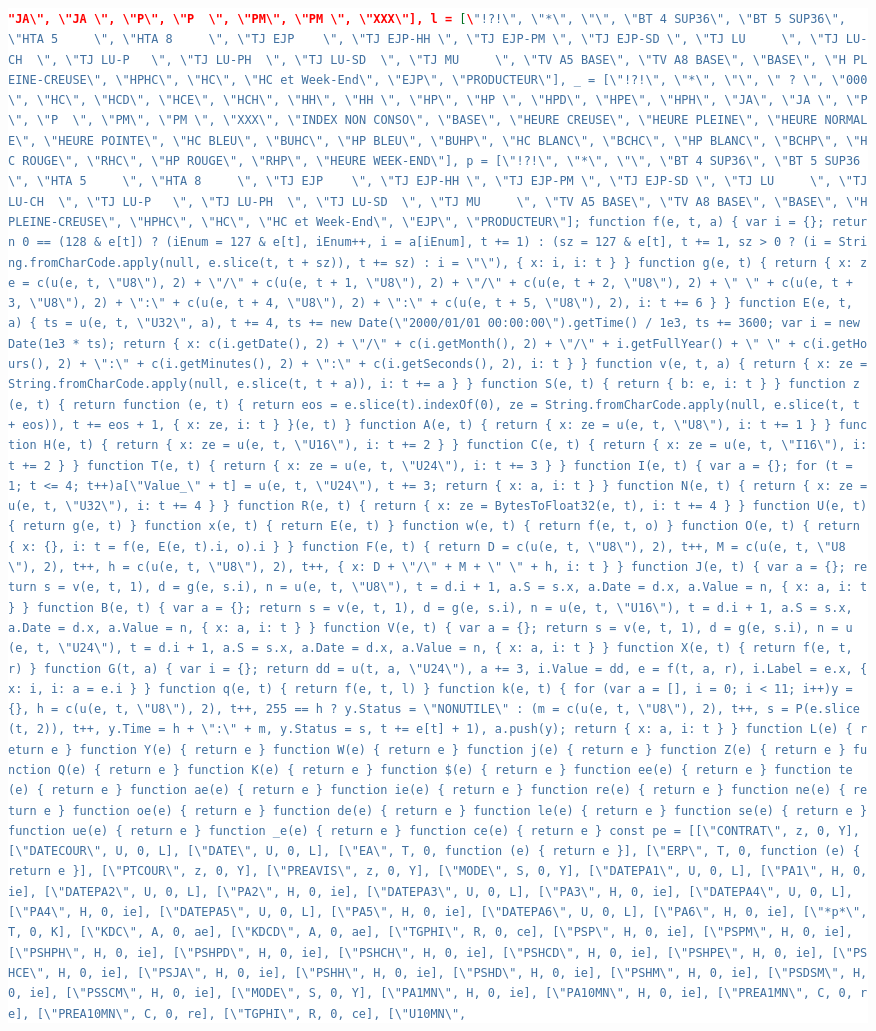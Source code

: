 ```json
"JA\", \"JA \", \"P\", \"P  \", \"PM\", \"PM \", \"XXX\"], l = [\"!?!\", \"*\", \"\", \"BT 4 SUP36\", \"BT 5 SUP36\", \"HTA 5     \", \"HTA 8     \", \"TJ EJP    \", \"TJ EJP-HH \", \"TJ EJP-PM \", \"TJ EJP-SD \", \"TJ LU     \", \"TJ LU-CH  \", \"TJ LU-P   \", \"TJ LU-PH  \", \"TJ LU-SD  \", \"TJ MU     \", \"TV A5 BASE\", \"TV A8 BASE\", \"BASE\", \"H PLEINE-CREUSE\", \"HPHC\", \"HC\", \"HC et Week-End\", \"EJP\", \"PRODUCTEUR\"], _ = [\"!?!\", \"*\", \"\", \" ? \", \"000\", \"HC\", \"HCD\", \"HCE\", \"HCH\", \"HH\", \"HH \", \"HP\", \"HP \", \"HPD\", \"HPE\", \"HPH\", \"JA\", \"JA \", \"P\", \"P  \", \"PM\", \"PM \", \"XXX\", \"INDEX NON CONSO\", \"BASE\", \"HEURE CREUSE\", \"HEURE PLEINE\", \"HEURE NORMALE\", \"HEURE POINTE\", \"HC BLEU\", \"BUHC\", \"HP BLEU\", \"BUHP\", \"HC BLANC\", \"BCHC\", \"HP BLANC\", \"BCHP\", \"HC ROUGE\", \"RHC\", \"HP ROUGE\", \"RHP\", \"HEURE WEEK-END\"], p = [\"!?!\", \"*\", \"\", \"BT 4 SUP36\", \"BT 5 SUP36\", \"HTA 5     \", \"HTA 8     \", \"TJ EJP    \", \"TJ EJP-HH \", \"TJ EJP-PM \", \"TJ EJP-SD \", \"TJ LU     \", \"TJ LU-CH  \", \"TJ LU-P   \", \"TJ LU-PH  \", \"TJ LU-SD  \", \"TJ MU     \", \"TV A5 BASE\", \"TV A8 BASE\", \"BASE\", \"H PLEINE-CREUSE\", \"HPHC\", \"HC\", \"HC et Week-End\", \"EJP\", \"PRODUCTEUR\"]; function f(e, t, a) { var i = {}; return 0 == (128 & e[t]) ? (iEnum = 127 & e[t], iEnum++, i = a[iEnum], t += 1) : (sz = 127 & e[t], t += 1, sz > 0 ? (i = String.fromCharCode.apply(null, e.slice(t, t + sz)), t += sz) : i = \"\"), { x: i, i: t } } function g(e, t) { return { x: ze = c(u(e, t, \"U8\"), 2) + \"/\" + c(u(e, t + 1, \"U8\"), 2) + \"/\" + c(u(e, t + 2, \"U8\"), 2) + \" \" + c(u(e, t + 3, \"U8\"), 2) + \":\" + c(u(e, t + 4, \"U8\"), 2) + \":\" + c(u(e, t + 5, \"U8\"), 2), i: t += 6 } } function E(e, t, a) { ts = u(e, t, \"U32\", a), t += 4, ts += new Date(\"2000/01/01 00:00:00\").getTime() / 1e3, ts += 3600; var i = new Date(1e3 * ts); return { x: c(i.getDate(), 2) + \"/\" + c(i.getMonth(), 2) + \"/\" + i.getFullYear() + \" \" + c(i.getHours(), 2) + \":\" + c(i.getMinutes(), 2) + \":\" + c(i.getSeconds(), 2), i: t } } function v(e, t, a) { return { x: ze = String.fromCharCode.apply(null, e.slice(t, t + a)), i: t += a } } function S(e, t) { return { b: e, i: t } } function z(e, t) { return function (e, t) { return eos = e.slice(t).indexOf(0), ze = String.fromCharCode.apply(null, e.slice(t, t + eos)), t += eos + 1, { x: ze, i: t } }(e, t) } function A(e, t) { return { x: ze = u(e, t, \"U8\"), i: t += 1 } } function H(e, t) { return { x: ze = u(e, t, \"U16\"), i: t += 2 } } function C(e, t) { return { x: ze = u(e, t, \"I16\"), i: t += 2 } } function T(e, t) { return { x: ze = u(e, t, \"U24\"), i: t += 3 } } function I(e, t) { var a = {}; for (t = 1; t <= 4; t++)a[\"Value_\" + t] = u(e, t, \"U24\"), t += 3; return { x: a, i: t } } function N(e, t) { return { x: ze = u(e, t, \"U32\"), i: t += 4 } } function R(e, t) { return { x: ze = BytesToFloat32(e, t), i: t += 4 } } function U(e, t) { return g(e, t) } function x(e, t) { return E(e, t) } function w(e, t) { return f(e, t, o) } function O(e, t) { return { x: {}, i: t = f(e, E(e, t).i, o).i } } function F(e, t) { return D = c(u(e, t, \"U8\"), 2), t++, M = c(u(e, t, \"U8\"), 2), t++, h = c(u(e, t, \"U8\"), 2), t++, { x: D + \"/\" + M + \" \" + h, i: t } } function J(e, t) { var a = {}; return s = v(e, t, 1), d = g(e, s.i), n = u(e, t, \"U8\"), t = d.i + 1, a.S = s.x, a.Date = d.x, a.Value = n, { x: a, i: t } } function B(e, t) { var a = {}; return s = v(e, t, 1), d = g(e, s.i), n = u(e, t, \"U16\"), t = d.i + 1, a.S = s.x, a.Date = d.x, a.Value = n, { x: a, i: t } } function V(e, t) { var a = {}; return s = v(e, t, 1), d = g(e, s.i), n = u(e, t, \"U24\"), t = d.i + 1, a.S = s.x, a.Date = d.x, a.Value = n, { x: a, i: t } } function X(e, t) { return f(e, t, r) } function G(t, a) { var i = {}; return dd = u(t, a, \"U24\"), a += 3, i.Value = dd, e = f(t, a, r), i.Label = e.x, { x: i, i: a = e.i } } function q(e, t) { return f(e, t, l) } function k(e, t) { for (var a = [], i = 0; i < 11; i++)y = {}, h = c(u(e, t, \"U8\"), 2), t++, 255 == h ? y.Status = \"NONUTILE\" : (m = c(u(e, t, \"U8\"), 2), t++, s = P(e.slice(t, 2)), t++, y.Time = h + \":\" + m, y.Status = s, t += e[t] + 1), a.push(y); return { x: a, i: t } } function L(e) { return e } function Y(e) { return e } function W(e) { return e } function j(e) { return e } function Z(e) { return e } function Q(e) { return e } function K(e) { return e } function $(e) { return e } function ee(e) { return e } function te(e) { return e } function ae(e) { return e } function ie(e) { return e } function re(e) { return e } function ne(e) { return e } function oe(e) { return e } function de(e) { return e } function le(e) { return e } function se(e) { return e } function ue(e) { return e } function _e(e) { return e } function ce(e) { return e } const pe = [[\"CONTRAT\", z, 0, Y], [\"DATECOUR\", U, 0, L], [\"DATE\", U, 0, L], [\"EA\", T, 0, function (e) { return e }], [\"ERP\", T, 0, function (e) { return e }], [\"PTCOUR\", z, 0, Y], [\"PREAVIS\", z, 0, Y], [\"MODE\", S, 0, Y], [\"DATEPA1\", U, 0, L], [\"PA1\", H, 0, ie], [\"DATEPA2\", U, 0, L], [\"PA2\", H, 0, ie], [\"DATEPA3\", U, 0, L], [\"PA3\", H, 0, ie], [\"DATEPA4\", U, 0, L], [\"PA4\", H, 0, ie], [\"DATEPA5\", U, 0, L], [\"PA5\", H, 0, ie], [\"DATEPA6\", U, 0, L], [\"PA6\", H, 0, ie], [\"*p*\", T, 0, K], [\"KDC\", A, 0, ae], [\"KDCD\", A, 0, ae], [\"TGPHI\", R, 0, ce], [\"PSP\", H, 0, ie], [\"PSPM\", H, 0, ie], [\"PSHPH\", H, 0, ie], [\"PSHPD\", H, 0, ie], [\"PSHCH\", H, 0, ie], [\"PSHCD\", H, 0, ie], [\"PSHPE\", H, 0, ie], [\"PSHCE\", H, 0, ie], [\"PSJA\", H, 0, ie], [\"PSHH\", H, 0, ie], [\"PSHD\", H, 0, ie], [\"PSHM\", H, 0, ie], [\"PSDSM\", H, 0, ie], [\"PSSCM\", H, 0, ie], [\"MODE\", S, 0, Y], [\"PA1MN\", H, 0, ie], [\"PA10MN\", H, 0, ie], [\"PREA1MN\", C, 0, re], [\"PREA10MN\", C, 0, re], [\"TGPHI\", R, 0, ce], [\"U10MN\",
```